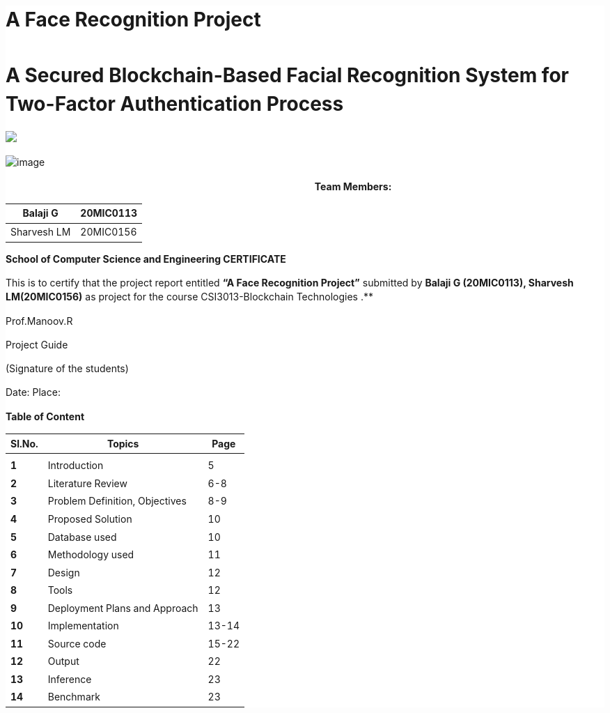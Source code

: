 # A Face Recognition Project

# **A Secured Blockchain-Based Facial Recognition System for Two-Factor Authentication Process**
![](Aspose.Words.17f8149a-1a3c-41dc-ba08-8b08e0b24d5a.001.jpeg)

‍![image](https://github.com/bala2002-code/NallaPasanga/assets/137287233/2fda60c1-0002-4f5d-9493-e1efa0156d0f)

`                                                              `**Team Members:** 



|Balaji G |20MIC0113 |
| - | - |
|Sharvesh LM |20MIC0156 |


**School of Computer Science and Engineering CERTIFICATE** 

This is to certify that the project report entitled **“A Face Recognition Project”** submitted by **Balaji G (20MIC0113), Sharvesh LM(20MIC0156)**  as project for the course CSI3013-Blockchain Technologies .** 

Prof.Manoov.R

Project Guide                      

(Signature of the students) 

Date: Place: 

**Table of Content**



|**Sl.No.** |**Topics** |**Page** |
| - | - | - |
||||
|**1** |Introduction |5 |
|**2** |Literature Review|6-8 |
|**3** |Problem Definition, Objectives |8-9 |
|**4** |Proposed Solution |10 |
|**5** |Database used |10 |
|**6** |Methodology used |11 |
|**7** |Design |12 |
|**8** |Tools |12 |
|**9** |Deployment Plans and Approach |13 |
|**10** |Implementation |13-14 |
|**11** |Source code |15-22 |
|**12** |Output |22 |
|**13** |Inference  |23 |
|**14**  |Benchmark |23 |